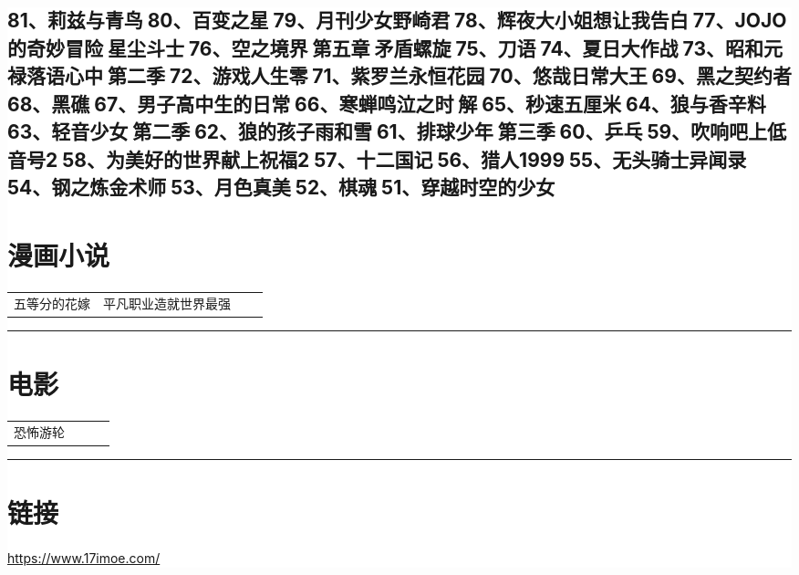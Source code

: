 81、莉兹与青鸟
80、百变之星
79、月刊少女野崎君
78、辉夜大小姐想让我告白
77、JOJO的奇妙冒险 星尘斗士
76、空之境界 第五章 矛盾螺旋
75、刀语
74、夏日大作战
73、昭和元禄落语心中 第二季
72、游戏人生零
71、紫罗兰永恒花园
70、悠哉日常大王
69、黑之契约者
68、黑礁
67、男子高中生的日常
66、寒蝉鸣泣之时 解
65、秒速五厘米
64、狼与香辛料
63、轻音少女 第二季
62、狼的孩子雨和雪
61、排球少年 第三季
60、乒乓
59、吹响吧上低音号2
58、为美好的世界献上祝福2
57、十二国记
56、猎人1999
55、无头骑士异闻录
54、钢之炼金术师
53、月色真美
52、棋魂
51、穿越时空的少女
---
# 漫画小说
| | | | |
|---|---|---|---|
| 五等分的花嫁 | 平凡职业造就世界最强 | | |
---
# 电影
| | | | |
|---|---|---|---|
| 恐怖游轮 | | | |
---
# 链接
https://www.17imoe.com/